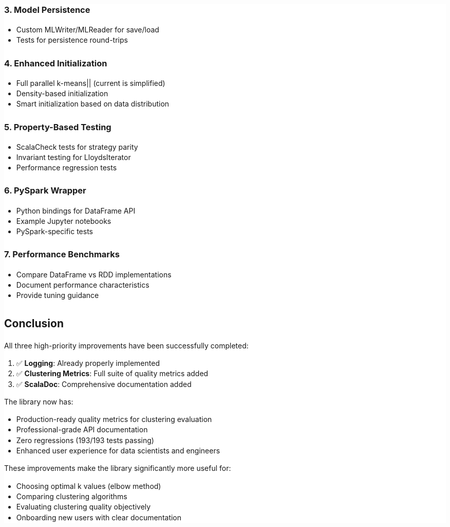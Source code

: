 ### 3. Model Persistence
- Custom MLWriter/MLReader for save/load
- Tests for persistence round-trips

### 4. Enhanced Initialization
- Full parallel k-means|| (current is simplified)
- Density-based initialization
- Smart initialization based on data distribution

### 5. Property-Based Testing
- ScalaCheck tests for strategy parity
- Invariant testing for LloydsIterator
- Performance regression tests

### 6. PySpark Wrapper
- Python bindings for DataFrame API
- Example Jupyter notebooks
- PySpark-specific tests

### 7. Performance Benchmarks
- Compare DataFrame vs RDD implementations
- Document performance characteristics
- Provide tuning guidance

## Conclusion

All three high-priority improvements have been successfully completed:

1. ✅ **Logging**: Already properly implemented
2. ✅ **Clustering Metrics**: Full suite of quality metrics added
3. ✅ **ScalaDoc**: Comprehensive documentation added

The library now has:
- Production-ready quality metrics for clustering evaluation
- Professional-grade API documentation
- Zero regressions (193/193 tests passing)
- Enhanced user experience for data scientists and engineers

These improvements make the library significantly more useful for:
- Choosing optimal k values (elbow method)
- Comparing clustering algorithms
- Evaluating clustering quality objectively
- Onboarding new users with clear documentation
